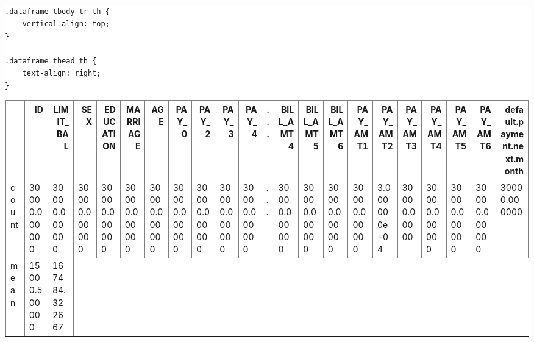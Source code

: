     .dataframe tbody tr th {
        vertical-align: top;
    }

    .dataframe thead th {
        text-align: right;
    }
</style>
<table border="1" class="dataframe">
  <thead>
    <tr style="text-align: right;">
      <th></th>
      <th>ID</th>
      <th>LIMIT_BAL</th>
      <th>SEX</th>
      <th>EDUCATION</th>
      <th>MARRIAGE</th>
      <th>AGE</th>
      <th>PAY_0</th>
      <th>PAY_2</th>
      <th>PAY_3</th>
      <th>PAY_4</th>
      <th>...</th>
      <th>BILL_AMT4</th>
      <th>BILL_AMT5</th>
      <th>BILL_AMT6</th>
      <th>PAY_AMT1</th>
      <th>PAY_AMT2</th>
      <th>PAY_AMT3</th>
      <th>PAY_AMT4</th>
      <th>PAY_AMT5</th>
      <th>PAY_AMT6</th>
      <th>default.payment.next.month</th>
    </tr>
  </thead>
  <tbody>
    <tr>
      <td>count</td>
      <td>30000.000000</td>
      <td>30000.000000</td>
      <td>30000.000000</td>
      <td>30000.000000</td>
      <td>30000.000000</td>
      <td>30000.000000</td>
      <td>30000.000000</td>
      <td>30000.000000</td>
      <td>30000.000000</td>
      <td>30000.000000</td>
      <td>...</td>
      <td>30000.000000</td>
      <td>30000.000000</td>
      <td>30000.000000</td>
      <td>30000.000000</td>
      <td>3.000000e+04</td>
      <td>30000.00000</td>
      <td>30000.000000</td>
      <td>30000.000000</td>
      <td>30000.000000</td>
      <td>30000.000000</td>
    </tr>
    <tr>
      <td>mean</td>
      <td>15000.500000</td>
      <td>167484.322667</td>